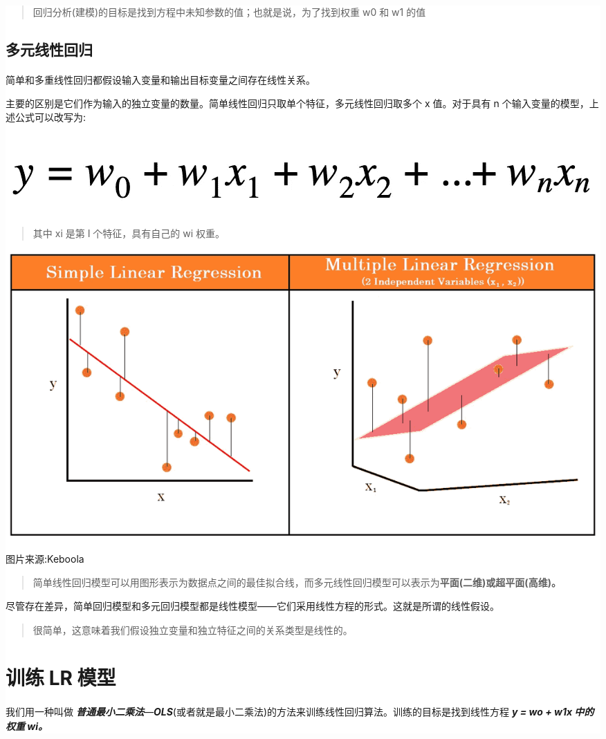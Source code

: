 > 回归分析(建模)的目标是找到方程中未知参数的值；也就是说，为了找到权重 w0 和 w1 的值

## 多元线性回归

简单和多重线性回归都假设输入变量和输出目标变量之间存在线性关系。

主要的区别是它们作为输入的独立变量的数量。简单线性回归只取单个特征，多元线性回归取多个 x 值。对于具有 n 个输入变量的模型，上述公式可以改写为:

![](img/71428f56010fab084ed609ceda637b18.png)

> 其中 xi 是第 I 个特征，具有自己的 wi 权重。

![](img/ba4433f5172716634044db28210c2873.png)

图片来源:Keboola

> 简单线性回归模型可以用图形表示为数据点之间的最佳拟合线，而多元线性回归模型可以表示为**平面(二维)**或**超平面(高维)。**

尽管存在差异，简单回归模型和多元回归模型都是线性模型——它们采用线性方程的形式。这就是所谓的线性假设。

> 很简单，这意味着我们假设独立变量和独立特征之间的关系类型是线性的。

# 训练 LR 模型

我们用一种叫做 ***普通最小二乘法***—***OLS***(或者就是最小二乘法)的方法来训练线性回归算法。训练的目标是找到线性方程 ***y = wo + w1x 中的权重 wi。***
